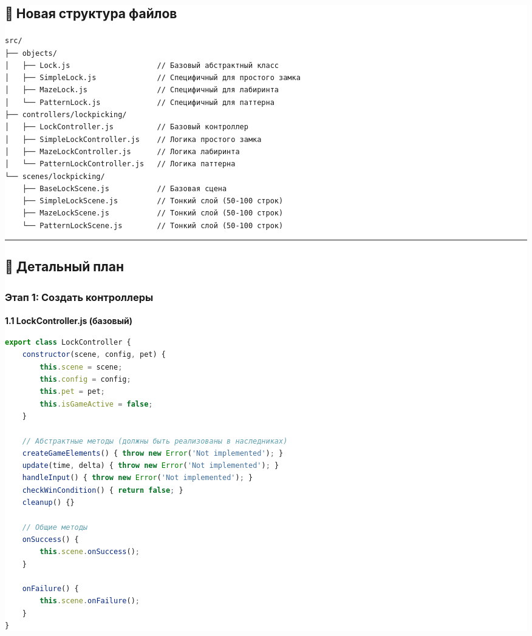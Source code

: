
## 📁 **Новая структура файлов**

```
src/
├── objects/
│   ├── Lock.js                    // Базовый абстрактный класс
│   ├── SimpleLock.js              // Специфичный для простого замка
│   ├── MazeLock.js                // Специфичный для лабиринта
│   └── PatternLock.js             // Специфичный для паттерна
├── controllers/lockpicking/
│   ├── LockController.js          // Базовый контроллер
│   ├── SimpleLockController.js    // Логика простого замка
│   ├── MazeLockController.js      // Логика лабиринта
│   └── PatternLockController.js   // Логика паттерна
└── scenes/lockpicking/
    ├── BaseLockScene.js           // Базовая сцена
    ├── SimpleLockScene.js         // Тонкий слой (50-100 строк)
    ├── MazeLockScene.js           // Тонкий слой (50-100 строк)
    └── PatternLockScene.js        // Тонкий слой (50-100 строк)
```

---

## 🔧 **Детальный план**

### **Этап 1: Создать контроллеры**

**1.1 LockController.js (базовый)**
```javascript
export class LockController {
    constructor(scene, config, pet) {
        this.scene = scene;
        this.config = config;
        this.pet = pet;
        this.isGameActive = false;
    }
    
    // Абстрактные методы (должны быть реализованы в наследниках)
    createGameElements() { throw new Error('Not implemented'); }
    update(time, delta) { throw new Error('Not implemented'); }
    handleInput() { throw new Error('Not implemented'); }
    checkWinCondition() { return false; }
    cleanup() {}
    
    // Общие методы
    onSuccess() {
        this.scene.onSuccess();
    }
    
    onFailure() {
        this.scene.onFailure();
    }
}
```
